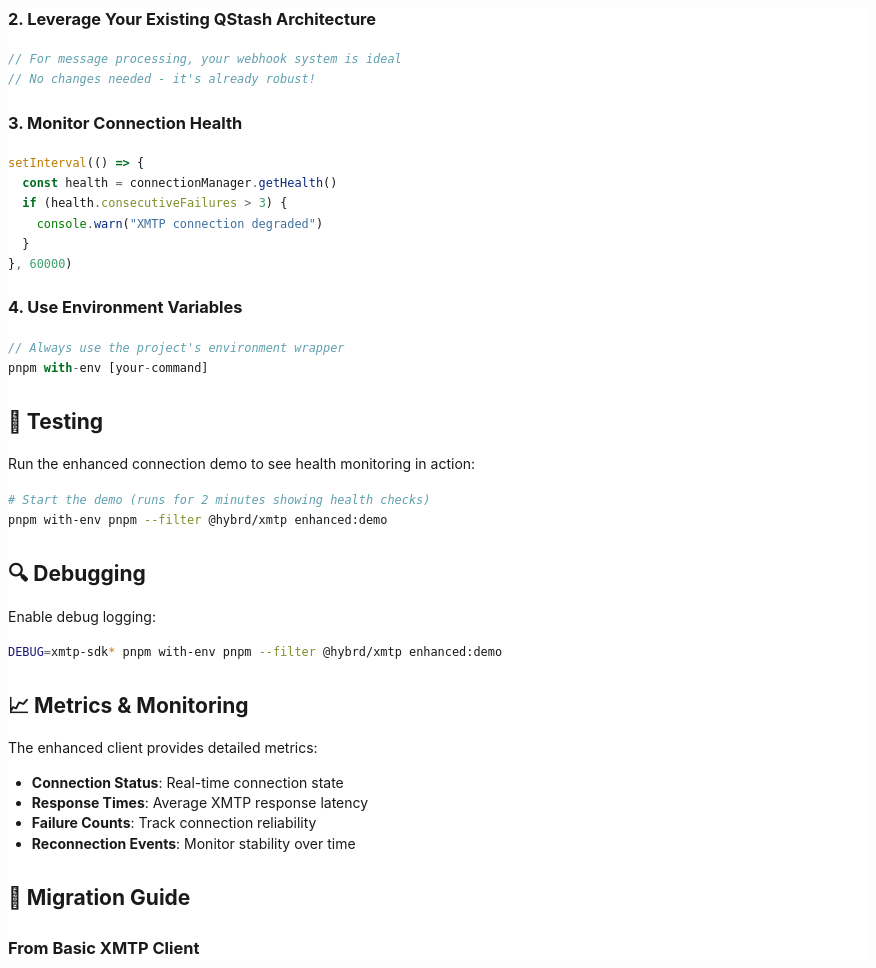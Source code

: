### 2. Leverage Your Existing QStash Architecture  
```typescript
// For message processing, your webhook system is ideal
// No changes needed - it's already robust!
```

### 3. Monitor Connection Health
```typescript
setInterval(() => {
  const health = connectionManager.getHealth()
  if (health.consecutiveFailures > 3) {
    console.warn("XMTP connection degraded")
  }
}, 60000)
```

### 4. Use Environment Variables
```typescript
// Always use the project's environment wrapper
pnpm with-env [your-command]
```

## 🧪 Testing

Run the enhanced connection demo to see health monitoring in action:

```bash
# Start the demo (runs for 2 minutes showing health checks)
pnpm with-env pnpm --filter @hybrd/xmtp enhanced:demo
```

## 🔍 Debugging

Enable debug logging:

```bash
DEBUG=xmtp-sdk* pnpm with-env pnpm --filter @hybrd/xmtp enhanced:demo
```

## 📈 Metrics & Monitoring

The enhanced client provides detailed metrics:

- **Connection Status**: Real-time connection state
- **Response Times**: Average XMTP response latency  
- **Failure Counts**: Track connection reliability
- **Reconnection Events**: Monitor stability over time

## 🚨 Migration Guide

### From Basic XMTP Client
